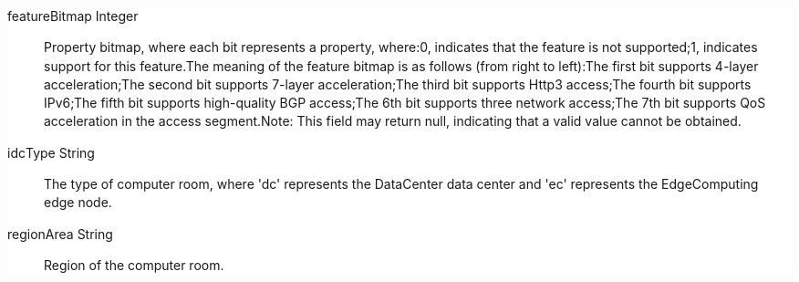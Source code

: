 </pulumi-choosable>
</div>

<div>
<pulumi-choosable type="language" values="java">
<dl class="resources-properties"><dt class="property-required"
            title="Required">
        <span id="featurebitmap_java">
<a data-swiftype-name="resource-property" data-swiftype-type="text" href="#featurebitmap_java" style="color: inherit; text-decoration: inherit;">feature<wbr>Bitmap</a>
</span>
        <span class="property-indicator"></span>
        <span class="property-type">Integer</span>
    </dt>
    <dd><p>Property bitmap, where each bit represents a property, where:0, indicates that the feature is not supported;1, indicates support for this feature.The meaning of the feature bitmap is as follows (from right to left):The first bit supports 4-layer acceleration;The second bit supports 7-layer acceleration;The third bit supports Http3 access;The fourth bit supports IPv6;The fifth bit supports high-quality BGP access;The 6th bit supports three network access;The 7th bit supports QoS acceleration in the access segment.Note: This field may return null, indicating that a valid value cannot be obtained.</p>
</dd><dt class="property-required"
            title="Required">
        <span id="idctype_java">
<a data-swiftype-name="resource-property" data-swiftype-type="text" href="#idctype_java" style="color: inherit; text-decoration: inherit;">idc<wbr>Type</a>
</span>
        <span class="property-indicator"></span>
        <span class="property-type">String</span>
    </dt>
    <dd><p>The type of computer room, where 'dc' represents the DataCenter data center and 'ec' represents the EdgeComputing edge node.</p>
</dd><dt class="property-required"
            title="Required">
        <span id="regionarea_java">
<a data-swiftype-name="resource-property" data-swiftype-type="text" href="#regionarea_java" style="color: inherit; text-decoration: inherit;">region<wbr>Area</a>
</span>
        <span class="property-indicator"></span>
        <span class="property-type">String</span>
    </dt>
    <dd><p>Region of the computer room.</p>
